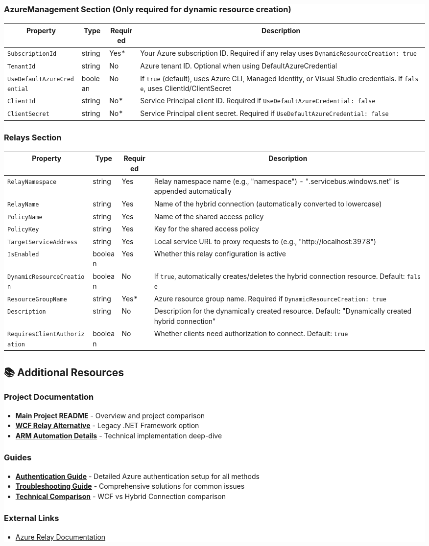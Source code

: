 ### AzureManagement Section (Only required for dynamic resource creation)

| Property | Type | Required | Description |
|----------|------|----------|-------------|
| `SubscriptionId` | string | Yes* | Your Azure subscription ID. Required if any relay uses `DynamicResourceCreation: true` |
| `TenantId` | string | No | Azure tenant ID. Optional when using DefaultAzureCredential |
| `UseDefaultAzureCredential` | boolean | No | If `true` (default), uses Azure CLI, Managed Identity, or Visual Studio credentials. If `false`, uses ClientId/ClientSecret |
| `ClientId` | string | No* | Service Principal client ID. Required if `UseDefaultAzureCredential: false` |
| `ClientSecret` | string | No* | Service Principal client secret. Required if `UseDefaultAzureCredential: false` |

### Relays Section

| Property | Type | Required | Description |
|----------|------|----------|-------------|
| `RelayNamespace` | string | Yes | Relay namespace name (e.g., "namespace") - ".servicebus.windows.net" is appended automatically |
| `RelayName` | string | Yes | Name of the hybrid connection (automatically converted to lowercase) |
| `PolicyName` | string | Yes | Name of the shared access policy |
| `PolicyKey` | string | Yes | Key for the shared access policy |
| `TargetServiceAddress` | string | Yes | Local service URL to proxy requests to (e.g., "http://localhost:3978") |
| `IsEnabled` | boolean | Yes | Whether this relay configuration is active |
| `DynamicResourceCreation` | boolean | No | If `true`, automatically creates/deletes the hybrid connection resource. Default: `false` |
| `ResourceGroupName` | string | Yes* | Azure resource group name. Required if `DynamicResourceCreation: true` |
| `Description` | string | No | Description for the dynamically created resource. Default: "Dynamically created hybrid connection" |
| `RequiresClientAuthorization` | boolean | No | Whether clients need authorization to connect. Default: `true` |

## 📚 Additional Resources

### Project Documentation
- **[Main Project README](../../README.md)** - Overview and project comparison
- **[WCF Relay Alternative](../RelayTunnelUsingWCF/README.md)** - Legacy .NET Framework option
- **[ARM Automation Details](README_ARM_AUTOMATION.md)** - Technical implementation deep-dive

### Guides
- **[Authentication Guide](../../docs/AUTHENTICATION.md)** - Detailed Azure authentication setup for all methods
- **[Troubleshooting Guide](../../docs/TROUBLESHOOTING.md)** - Comprehensive solutions for common issues
- **[Technical Comparison](../../docs/COMPARISON.md)** - WCF vs Hybrid Connection comparison

### External Links
- [Azure Relay Documentation](https://docs.microsoft.com/azure/azure-relay/)
